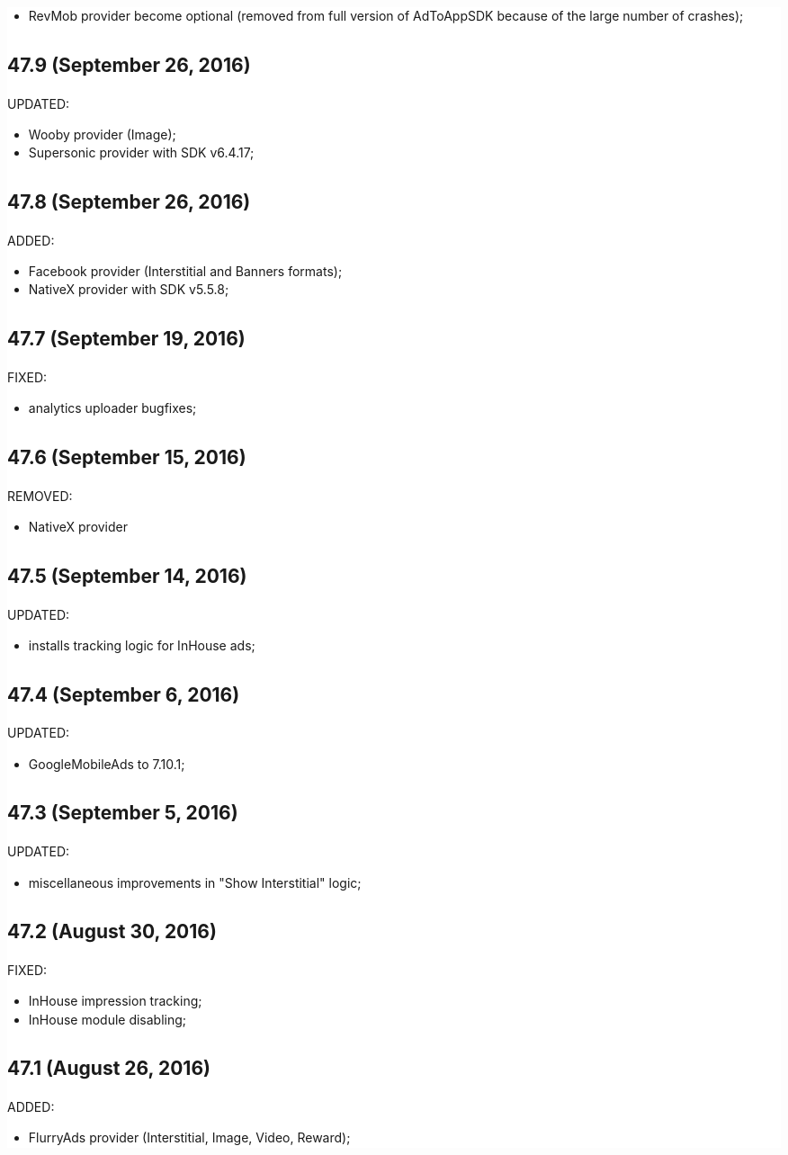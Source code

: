 - RevMob provider become optional (removed from full version of AdToAppSDK because of the large number of crashes);

## 47.9 (September 26, 2016)

UPDATED:
- Wooby provider (Image);
- Supersonic provider with SDK v6.4.17;

## 47.8 (September 26, 2016)

ADDED:
- Facebook provider (Interstitial and Banners formats);
- NativeX provider with SDK v5.5.8;

## 47.7 (September 19, 2016)

FIXED:
- analytics uploader bugfixes;

## 47.6 (September 15, 2016)

REMOVED:
- NativeX provider

## 47.5 (September 14, 2016)

UPDATED:
- installs tracking logic for InHouse ads;

## 47.4 (September 6, 2016)

UPDATED:
- GoogleMobileAds to 7.10.1;

## 47.3 (September 5, 2016)

UPDATED:
- miscellaneous improvements in "Show Interstitial" logic;

## 47.2 (August 30, 2016)

FIXED:
- InHouse impression tracking;
- InHouse module disabling;

## 47.1 (August 26, 2016)

ADDED:
- FlurryAds provider (Interstitial, Image, Video, Reward);
